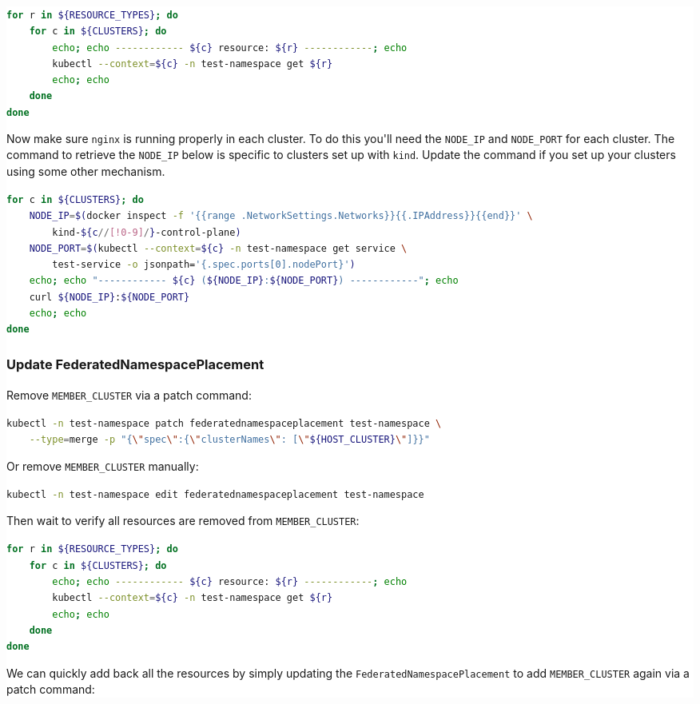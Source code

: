 ```bash
for r in ${RESOURCE_TYPES}; do
    for c in ${CLUSTERS}; do
        echo; echo ------------ ${c} resource: ${r} ------------; echo
        kubectl --context=${c} -n test-namespace get ${r}
        echo; echo
    done
done
```

Now make sure `nginx` is running properly in each cluster. To do this you'll
need the `NODE_IP` and `NODE_PORT` for each cluster. The command to retrieve
the `NODE_IP` below is specific to clusters set up with `kind`. Update the
command if you set up your clusters using some other mechanism.

```bash
for c in ${CLUSTERS}; do
    NODE_IP=$(docker inspect -f '{{range .NetworkSettings.Networks}}{{.IPAddress}}{{end}}' \
        kind-${c//[!0-9]/}-control-plane)
    NODE_PORT=$(kubectl --context=${c} -n test-namespace get service \
        test-service -o jsonpath='{.spec.ports[0].nodePort}')
    echo; echo "------------ ${c} (${NODE_IP}:${NODE_PORT}) ------------"; echo
    curl ${NODE_IP}:${NODE_PORT}
    echo; echo
done
```

### Update FederatedNamespacePlacement

Remove `MEMBER_CLUSTER` via a patch command:

```bash
kubectl -n test-namespace patch federatednamespaceplacement test-namespace \
    --type=merge -p "{\"spec\":{\"clusterNames\": [\"${HOST_CLUSTER}\"]}}"
```

Or remove `MEMBER_CLUSTER` manually:

```bash
kubectl -n test-namespace edit federatednamespaceplacement test-namespace
```

Then wait to verify all resources are removed from `MEMBER_CLUSTER`:

```bash
for r in ${RESOURCE_TYPES}; do
    for c in ${CLUSTERS}; do
        echo; echo ------------ ${c} resource: ${r} ------------; echo
        kubectl --context=${c} -n test-namespace get ${r}
        echo; echo
    done
done
```

We can quickly add back all the resources by simply updating the
`FederatedNamespacePlacement` to add `MEMBER_CLUSTER` again via a patch
command:
